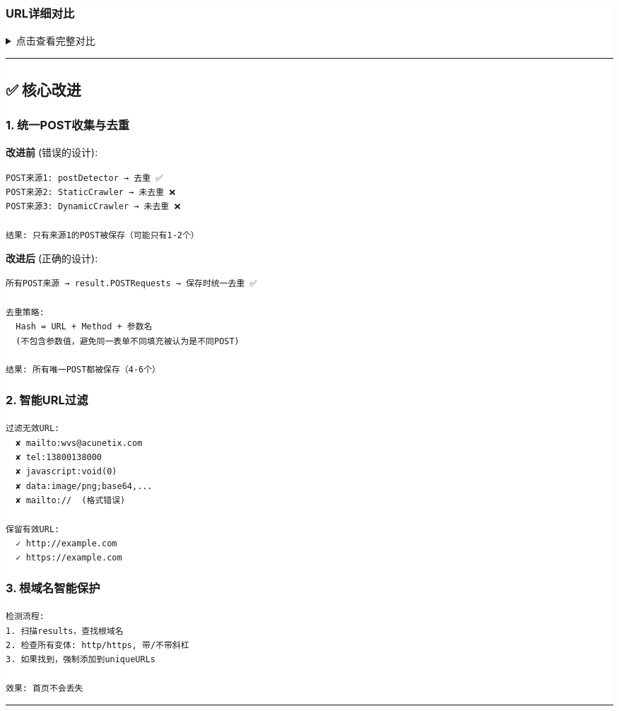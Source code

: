 ### URL详细对比

<details><summary>点击查看完整对比</summary></details>

---

## ✅ 核心改进

### 1. 统一POST收集与去重

**改进前** (错误的设计):
```
POST来源1: postDetector → 去重 ✅
POST来源2: StaticCrawler → 未去重 ❌
POST来源3: DynamicCrawler → 未去重 ❌

结果: 只有来源1的POST被保存（可能只有1-2个）
```

**改进后** (正确的设计):
```
所有POST来源 → result.POSTRequests → 保存时统一去重 ✅

去重策略:
  Hash = URL + Method + 参数名
  (不包含参数值，避免同一表单不同填充被认为是不同POST)
  
结果: 所有唯一POST都被保存（4-6个）
```

### 2. 智能URL过滤

```
过滤无效URL:
  ✘ mailto:wvs@acunetix.com
  ✘ tel:13800138000
  ✘ javascript:void(0)
  ✘ data:image/png;base64,...
  ✘ mailto://  (格式错误)
  
保留有效URL:
  ✓ http://example.com
  ✓ https://example.com
```

### 3. 根域名智能保护

```
检测流程:
1. 扫描results，查找根域名
2. 检查所有变体: http/https, 带/不带斜杠
3. 如果找到，强制添加到uniqueURLs

效果: 首页不会丢失
```

---